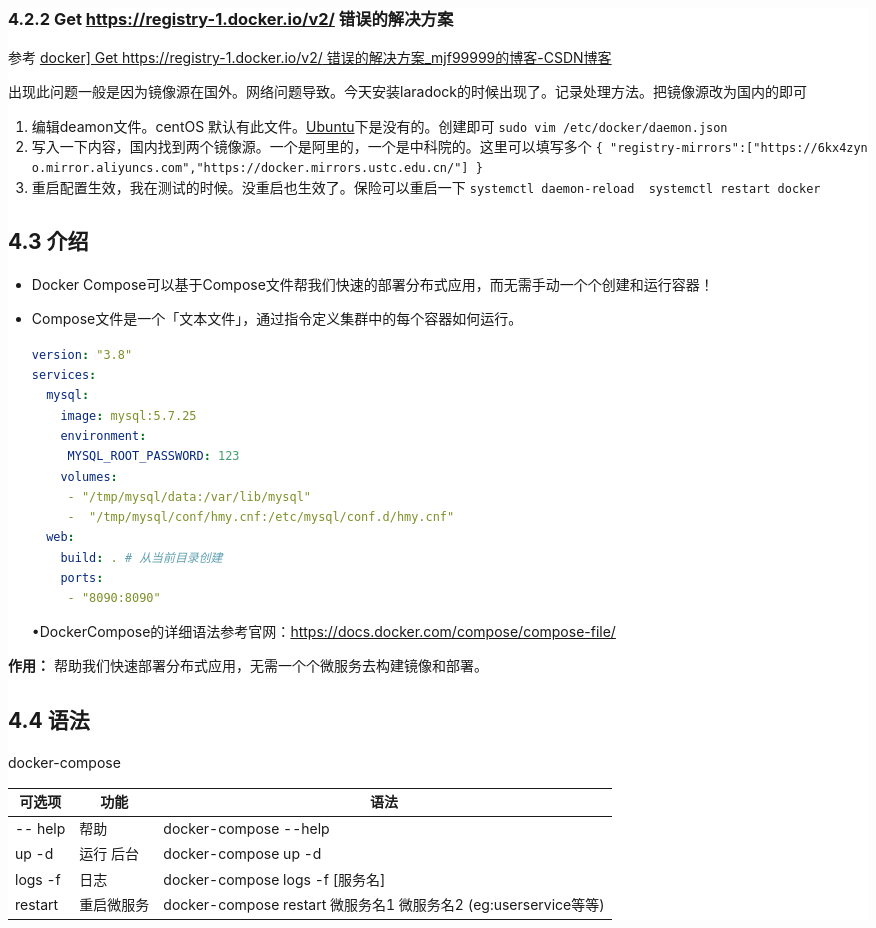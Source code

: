 ### 4.2.2 Get https://registry-1.docker.io/v2/ 错误的解决方案

参考 [docker\] Get https://registry-1.docker.io/v2/ 错误的解决方案_mjf99999的博客-CSDN博客](https://blog.csdn.net/mjf99999/article/details/110353090)

出现此问题一般是因为镜像源在国外。网络问题导致。今天安装laradock的时候出现了。记录处理方法。把镜像源改为国内的即可

1. 编辑deamon文件。centOS 默认有此文件。[Ubuntu](https://so.csdn.net/so/search?q=Ubuntu&spm=1001.2101.3001.7020)下是没有的。创建即可
   `sudo vim /etc/docker/daemon.json`
2. 写入一下内容，国内找到两个镜像源。一个是阿里的，一个是中科院的。这里可以填写多个
   `{ "registry-mirrors":["https://6kx4zyno.mirror.aliyuncs.com","https://docker.mirrors.ustc.edu.cn/"] }`
3. 重启配置生效，我在测试的时候。没重启也生效了。保险可以重启一下
   `systemctl daemon-reload  systemctl restart docker`

## 4.3 介绍

- Docker Compose可以基于Compose文件帮我们快速的部署分布式应用，而无需手动一个个创建和运行容器！

- Compose文件是一个「文本文件」，通过指令定义集群中的每个容器如何运行。
  ```yaml
  version: "3.8"
  services:
    mysql:
      image: mysql:5.7.25
      environment:
       MYSQL_ROOT_PASSWORD: 123 
      volumes:
       - "/tmp/mysql/data:/var/lib/mysql"
       -  "/tmp/mysql/conf/hmy.cnf:/etc/mysql/conf.d/hmy.cnf"
    web:
      build: . # 从当前目录创建
      ports:
       - "8090:8090"
  ```

  •DockerCompose的详细语法参考官网：https://docs.docker.com/compose/compose-file/

**作用：**
帮助我们快速部署分布式应用，无需一个个微服务去构建镜像和部署。

## 4.4 语法

docker-compose

| 可选项  | 功能       | 语法                                                         |
| ------- | ---------- | ------------------------------------------------------------ |
| -- help | 帮助       | docker-compose --help                                        |
| up -d   | 运行 后台  | docker-compose up -d                                         |
| logs -f | 日志       | docker-compose logs -f [服务名]                              |
| restart | 重启微服务 | docker-compose restart 微服务名1 微服务名2  (eg:userservice等等) |
